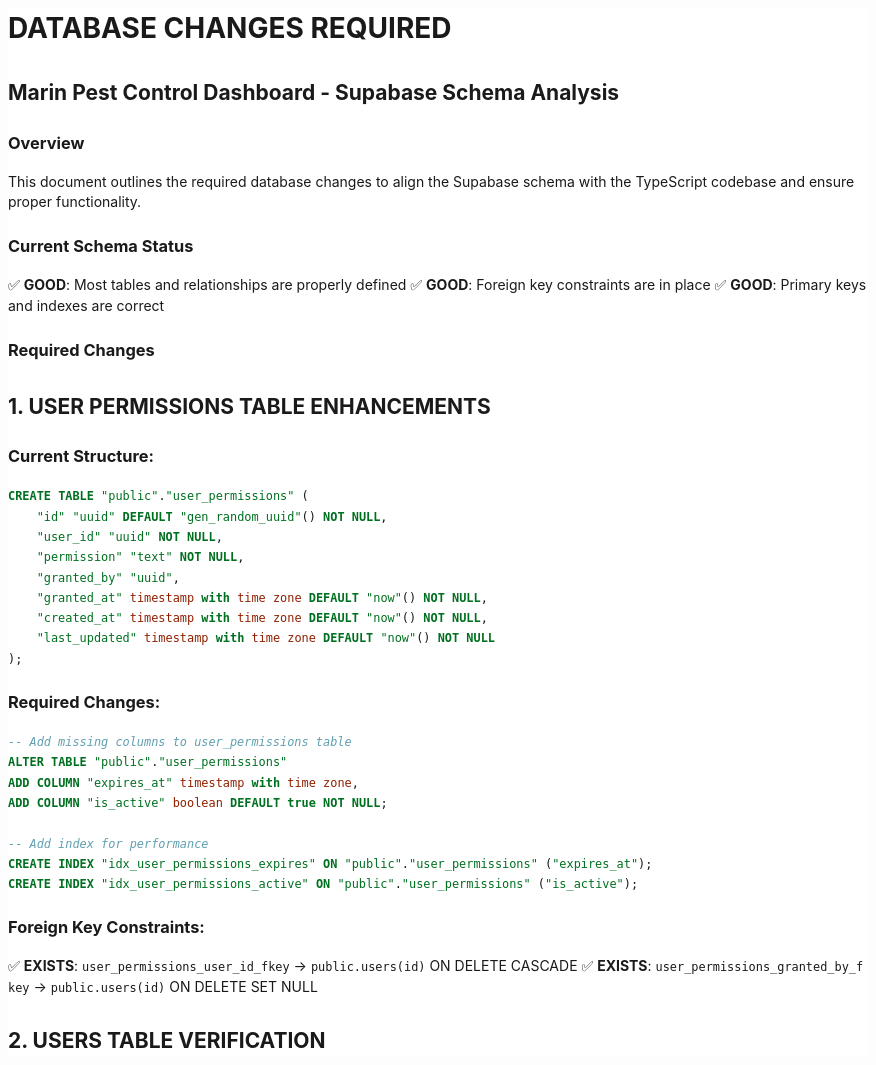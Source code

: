 # DATABASE CHANGES REQUIRED
## Marin Pest Control Dashboard - Supabase Schema Analysis

### Overview
This document outlines the required database changes to align the Supabase schema with the TypeScript codebase and ensure proper functionality.

### Current Schema Status
✅ **GOOD**: Most tables and relationships are properly defined
✅ **GOOD**: Foreign key constraints are in place
✅ **GOOD**: Primary keys and indexes are correct

### Required Changes

## 1. USER PERMISSIONS TABLE ENHANCEMENTS

### Current Structure:
```sql
CREATE TABLE "public"."user_permissions" (
    "id" "uuid" DEFAULT "gen_random_uuid"() NOT NULL,
    "user_id" "uuid" NOT NULL,
    "permission" "text" NOT NULL,
    "granted_by" "uuid",
    "granted_at" timestamp with time zone DEFAULT "now"() NOT NULL,
    "created_at" timestamp with time zone DEFAULT "now"() NOT NULL,
    "last_updated" timestamp with time zone DEFAULT "now"() NOT NULL
);
```

### Required Changes:
```sql
-- Add missing columns to user_permissions table
ALTER TABLE "public"."user_permissions" 
ADD COLUMN "expires_at" timestamp with time zone,
ADD COLUMN "is_active" boolean DEFAULT true NOT NULL;

-- Add index for performance
CREATE INDEX "idx_user_permissions_expires" ON "public"."user_permissions" ("expires_at");
CREATE INDEX "idx_user_permissions_active" ON "public"."user_permissions" ("is_active");
```

### Foreign Key Constraints:
✅ **EXISTS**: `user_permissions_user_id_fkey` → `public.users(id)` ON DELETE CASCADE
✅ **EXISTS**: `user_permissions_granted_by_fkey` → `public.users(id)` ON DELETE SET NULL

## 2. USERS TABLE VERIFICATION
